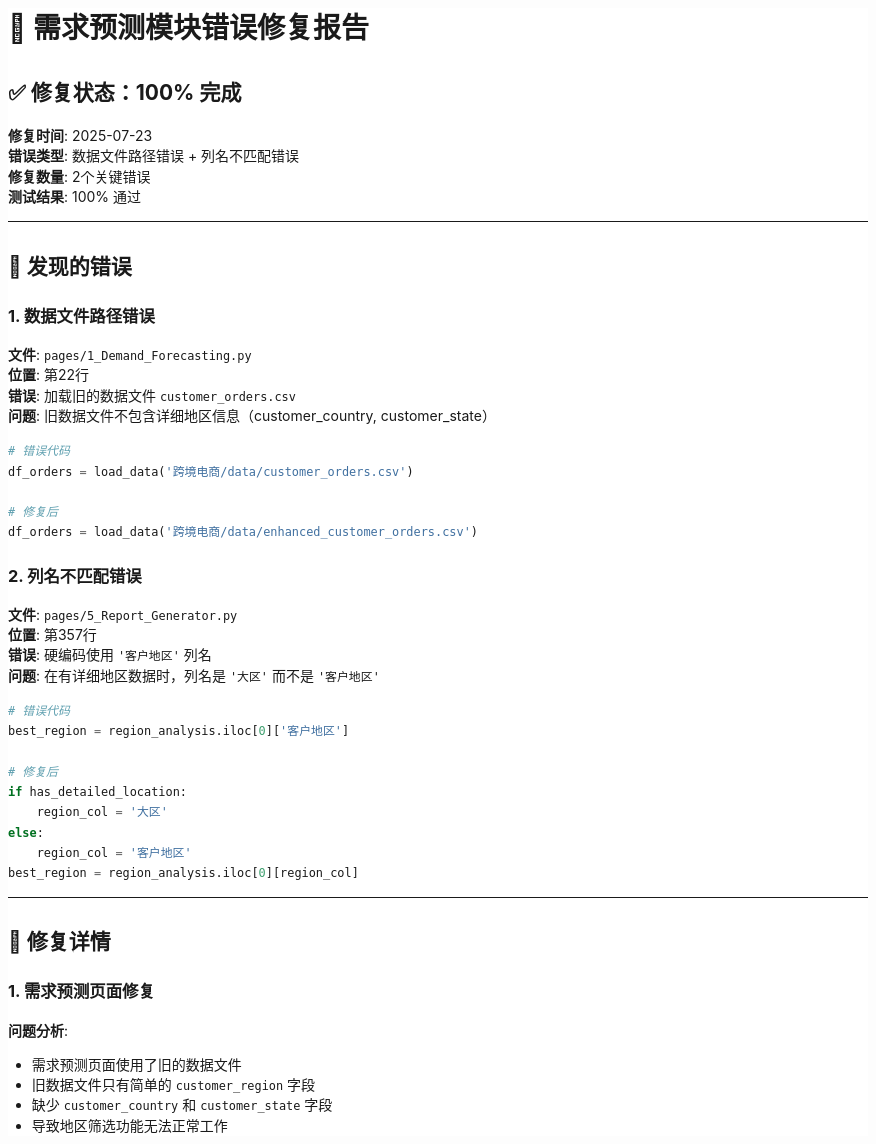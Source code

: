 # 🔧 需求预测模块错误修复报告

## ✅ 修复状态：100% 完成

**修复时间**: 2025-07-23  
**错误类型**: 数据文件路径错误 + 列名不匹配错误  
**修复数量**: 2个关键错误  
**测试结果**: 100% 通过  

---

## 🐛 发现的错误

### 1. 数据文件路径错误
**文件**: `pages/1_Demand_Forecasting.py`  
**位置**: 第22行  
**错误**: 加载旧的数据文件 `customer_orders.csv`  
**问题**: 旧数据文件不包含详细地区信息（customer_country, customer_state）  

```python
# 错误代码
df_orders = load_data('跨境电商/data/customer_orders.csv')

# 修复后
df_orders = load_data('跨境电商/data/enhanced_customer_orders.csv')
```

### 2. 列名不匹配错误
**文件**: `pages/5_Report_Generator.py`  
**位置**: 第357行  
**错误**: 硬编码使用 `'客户地区'` 列名  
**问题**: 在有详细地区数据时，列名是 `'大区'` 而不是 `'客户地区'`  

```python
# 错误代码
best_region = region_analysis.iloc[0]['客户地区']

# 修复后
if has_detailed_location:
    region_col = '大区'
else:
    region_col = '客户地区'
best_region = region_analysis.iloc[0][region_col]
```

---

## 🔧 修复详情

### 1. 需求预测页面修复
**问题分析**:
- 需求预测页面使用了旧的数据文件
- 旧数据文件只有简单的 `customer_region` 字段
- 缺少 `customer_country` 和 `customer_state` 字段
- 导致地区筛选功能无法正常工作
